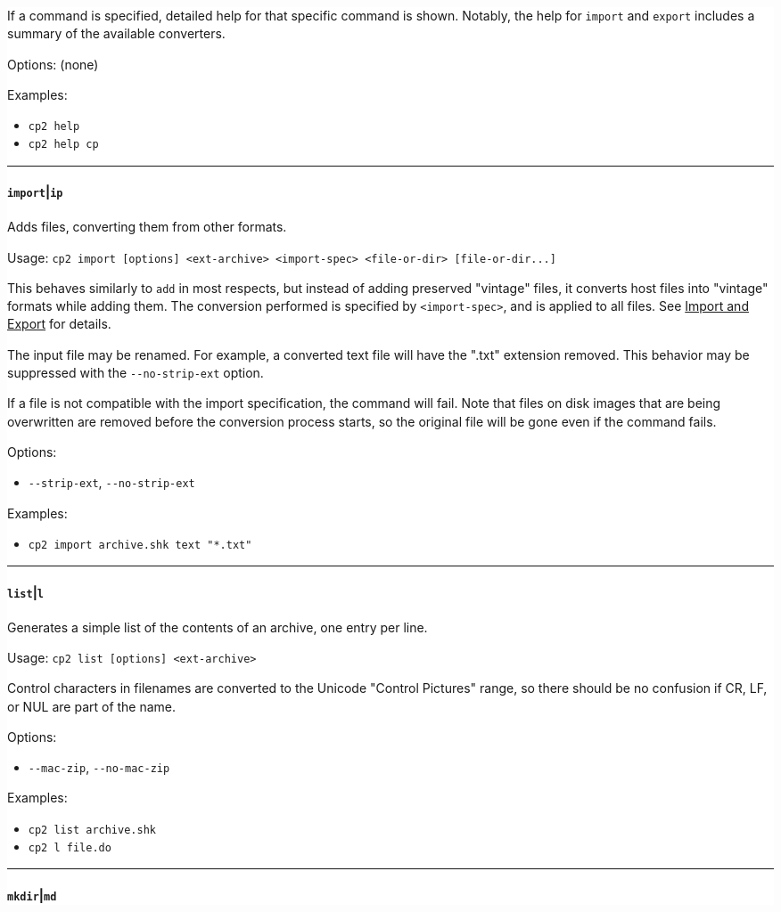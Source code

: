 If a command is specified, detailed help for that specific command is shown.
Notably, the help for `import` and `export` includes a summary of the
available converters.

Options: (none)

Examples:
 - `cp2 help`
 - `cp2 help cp`

----
#### `import`|`ip`

Adds files, converting them from other formats.

Usage: `cp2 import [options] <ext-archive> <import-spec> <file-or-dir> [file-or-dir...]`

This behaves similarly to `add` in most respects, but instead of adding
preserved "vintage" files, it converts host files into "vintage" formats
while adding them.  The conversion performed is specified by `<import-spec>`,
and is applied to all files.  See
[Import and Export](#import-and-export) for details.

The input file may be renamed.  For example, a converted text file will have
the ".txt" extension removed.  This behavior may be suppressed with the
`--no-strip-ext` option.

If a file is not compatible with the import specification, the command will
fail.  Note that files on disk images that are being overwritten are removed
before the conversion process starts, so the original file will be gone even
if the command fails.

Options:
 - `--strip-ext`, `--no-strip-ext`

Examples:
 - `cp2 import archive.shk text "*.txt"`

----
#### `list`|`l`

Generates a simple list of the contents of an archive, one entry per line.

Usage: `cp2 list [options] <ext-archive>`

Control characters in filenames are converted to the Unicode "Control
Pictures" range, so there should be no confusion if CR, LF, or NUL are
part of the name.

Options:
 - `--mac-zip`, `--no-mac-zip`

Examples:
 - `cp2 list archive.shk`
 - `cp2 l file.do`

----
#### `mkdir`|`md`
